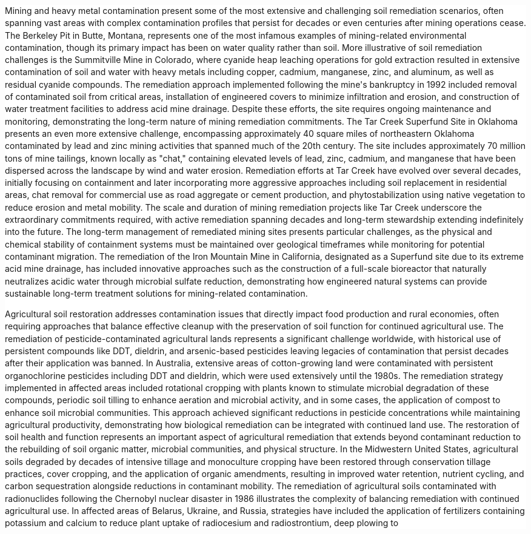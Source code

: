 Mining and heavy metal contamination present some of the most extensive and challenging soil remediation scenarios, often spanning vast areas with complex contamination profiles that persist for decades or even centuries after mining operations cease. The Berkeley Pit in Butte, Montana, represents one of the most infamous examples of mining-related environmental contamination, though its primary impact has been on water quality rather than soil. More illustrative of soil remediation challenges is the Summitville Mine in Colorado, where cyanide heap leaching operations for gold extraction resulted in extensive contamination of soil and water with heavy metals including copper, cadmium, manganese, zinc, and aluminum, as well as residual cyanide compounds. The remediation approach implemented following the mine's bankruptcy in 1992 included removal of contaminated soil from critical areas, installation of engineered covers to minimize infiltration and erosion, and construction of water treatment facilities to address acid mine drainage. Despite these efforts, the site requires ongoing maintenance and monitoring, demonstrating the long-term nature of mining remediation commitments. The Tar Creek Superfund Site in Oklahoma presents an even more extensive challenge, encompassing approximately 40 square miles of northeastern Oklahoma contaminated by lead and zinc mining activities that spanned much of the 20th century. The site includes approximately 70 million tons of mine tailings, known locally as "chat," containing elevated levels of lead, zinc, cadmium, and manganese that have been dispersed across the landscape by wind and water erosion. Remediation efforts at Tar Creek have evolved over several decades, initially focusing on containment and later incorporating more aggressive approaches including soil replacement in residential areas, chat removal for commercial use as road aggregate or cement production, and phytostabilization using native vegetation to reduce erosion and metal mobility. The scale and duration of mining remediation projects like Tar Creek underscore the extraordinary commitments required, with active remediation spanning decades and long-term stewardship extending indefinitely into the future. The long-term management of remediated mining sites presents particular challenges, as the physical and chemical stability of containment systems must be maintained over geological timeframes while monitoring for potential contaminant migration. The remediation of the Iron Mountain Mine in California, designated as a Superfund site due to its extreme acid mine drainage, has included innovative approaches such as the construction of a full-scale bioreactor that naturally neutralizes acidic water through microbial sulfate reduction, demonstrating how engineered natural systems can provide sustainable long-term treatment solutions for mining-related contamination.

Agricultural soil restoration addresses contamination issues that directly impact food production and rural economies, often requiring approaches that balance effective cleanup with the preservation of soil function for continued agricultural use. The remediation of pesticide-contaminated agricultural lands represents a significant challenge worldwide, with historical use of persistent compounds like DDT, dieldrin, and arsenic-based pesticides leaving legacies of contamination that persist decades after their application was banned. In Australia, extensive areas of cotton-growing land were contaminated with persistent organochlorine pesticides including DDT and dieldrin, which were used extensively until the 1980s. The remediation strategy implemented in affected areas included rotational cropping with plants known to stimulate microbial degradation of these compounds, periodic soil tilling to enhance aeration and microbial activity, and in some cases, the application of compost to enhance soil microbial communities. This approach achieved significant reductions in pesticide concentrations while maintaining agricultural productivity, demonstrating how biological remediation can be integrated with continued land use. The restoration of soil health and function represents an important aspect of agricultural remediation that extends beyond contaminant reduction to the rebuilding of soil organic matter, microbial communities, and physical structure. In the Midwestern United States, agricultural soils degraded by decades of intensive tillage and monoculture cropping have been restored through conservation tillage practices, cover cropping, and the application of organic amendments, resulting in improved water retention, nutrient cycling, and carbon sequestration alongside reductions in contaminant mobility. The remediation of agricultural soils contaminated with radionuclides following the Chernobyl nuclear disaster in 1986 illustrates the complexity of balancing remediation with continued agricultural use. In affected areas of Belarus, Ukraine, and Russia, strategies have included the application of fertilizers containing potassium and calcium to reduce plant uptake of radiocesium and radiostrontium, deep plowing to
